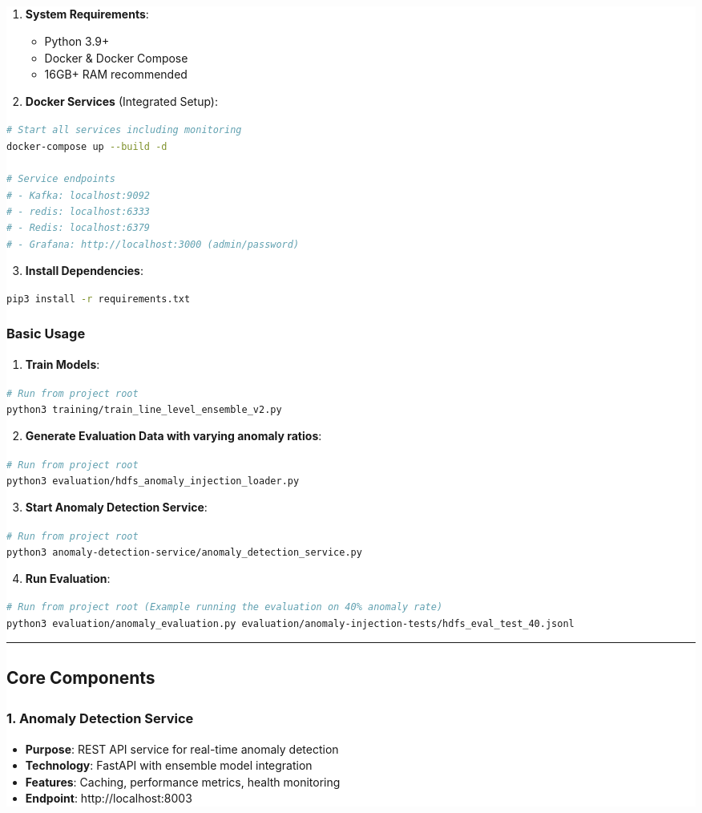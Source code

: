 1. **System Requirements**:
   - Python 3.9+
   - Docker & Docker Compose
   - 16GB+ RAM recommended

2. **Docker Services** (Integrated Setup):
```bash
# Start all services including monitoring
docker-compose up --build -d

# Service endpoints
# - Kafka: localhost:9092
# - redis: localhost:6333
# - Redis: localhost:6379
# - Grafana: http://localhost:3000 (admin/password)
```

3. **Install Dependencies**:
```bash
pip3 install -r requirements.txt
```

### Basic Usage

1. **Train Models**:
```bash
# Run from project root
python3 training/train_line_level_ensemble_v2.py
```

2. **Generate Evaluation Data with varying anomaly ratios**:
```bash
# Run from project root
python3 evaluation/hdfs_anomaly_injection_loader.py
```

3. **Start Anomaly Detection Service**:
```bash
# Run from project root
python3 anomaly-detection-service/anomaly_detection_service.py
```

4. **Run Evaluation**:
```bash
# Run from project root (Example running the evaluation on 40% anomaly rate)
python3 evaluation/anomaly_evaluation.py evaluation/anomaly-injection-tests/hdfs_eval_test_40.jsonl

```


---

## Core Components

### 1. Anomaly Detection Service
- **Purpose**: REST API service for real-time anomaly detection
- **Technology**: FastAPI with ensemble model integration
- **Features**: Caching, performance metrics, health monitoring
- **Endpoint**: http://localhost:8003
